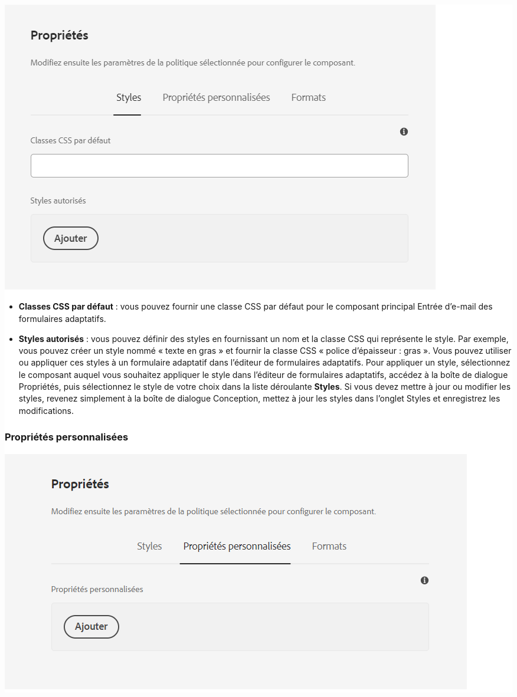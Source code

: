 ![Onglet Styles.](/help/adaptive-forms/assets/datepicker_styletab.png)

- **Classes CSS par défaut** : vous pouvez fournir une classe CSS par défaut pour le composant principal Entrée d’e-mail des formulaires adaptatifs.

- **Styles autorisés** : vous pouvez définir des styles en fournissant un nom et la classe CSS qui représente le style. Par exemple, vous pouvez créer un style nommé « texte en gras » et fournir la classe CSS « police d’épaisseur : gras ». Vous pouvez utiliser ou appliquer ces styles à un formulaire adaptatif dans l’éditeur de formulaires adaptatifs. Pour appliquer un style, sélectionnez le composant auquel vous souhaitez appliquer le style dans l’éditeur de formulaires adaptatifs, accédez à la boîte de dialogue Propriétés, puis sélectionnez le style de votre choix dans la liste déroulante **Styles**. Si vous devez mettre à jour ou modifier les styles, revenez simplement à la boîte de dialogue Conception, mettez à jour les styles dans l’onglet Styles et enregistrez les modifications.

### Propriétés personnalisées

![Boîte de dialogue Propriétés personnalisées](/help/adaptive-forms/assets/datepicker_customproperties.png)
